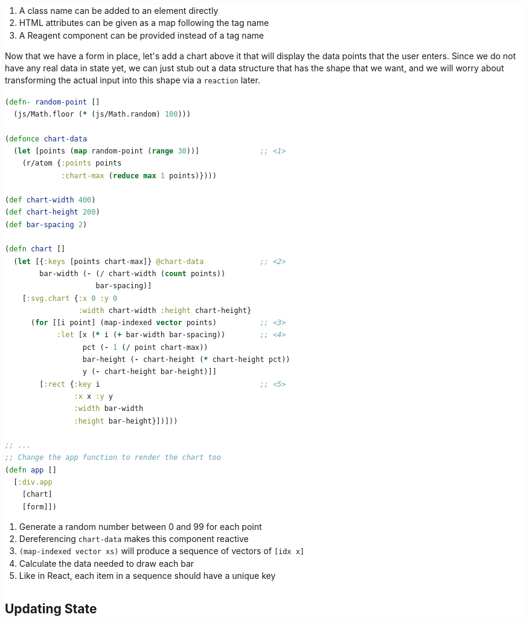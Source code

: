 1. A class name can be added to an element directly
2. HTML attributes can be given as a map following the tag name
3. A Reagent component can be provided instead of a tag name

Now that we have a form in place, let's add a chart above it that will display the data
points that the user enters. Since we do not have any real data in state yet, we can just
stub out a data structure that has the shape that we want, and we will worry about
transforming the actual input into this shape via a `reaction` later.

```clojure
(defn- random-point []
  (js/Math.floor (* (js/Math.random) 100)))

(defonce chart-data
  (let [points (map random-point (range 30))]              ;; <1>
    (r/atom {:points points
             :chart-max (reduce max 1 points)})))

(def chart-width 400)
(def chart-height 200)
(def bar-spacing 2)

(defn chart []
  (let [{:keys [points chart-max]} @chart-data             ;; <2>
        bar-width (- (/ chart-width (count points))
                     bar-spacing)]
    [:svg.chart {:x 0 :y 0
                 :width chart-width :height chart-height}
      (for [[i point] (map-indexed vector points)          ;; <3>
            :let [x (* i (+ bar-width bar-spacing))        ;; <4>
                  pct (- 1 (/ point chart-max))
                  bar-height (- chart-height (* chart-height pct))
                  y (- chart-height bar-height)]]
        [:rect {:key i                                     ;; <5>
                :x x :y y
                :width bar-width
                :height bar-height}])]))

;; ...
;; Change the app function to render the chart too
(defn app []
  [:div.app
    [chart]
    [form]])
```

1. Generate a random number between 0 and 99 for each point
2. Dereferencing `chart-data` makes this component reactive
3. `(map-indexed vector xs)` will produce a sequence of vectors of `[idx x]`
4. Calculate the data needed to draw each bar
5. Like in React, each item in a sequence should have a unique key

## Updating State
